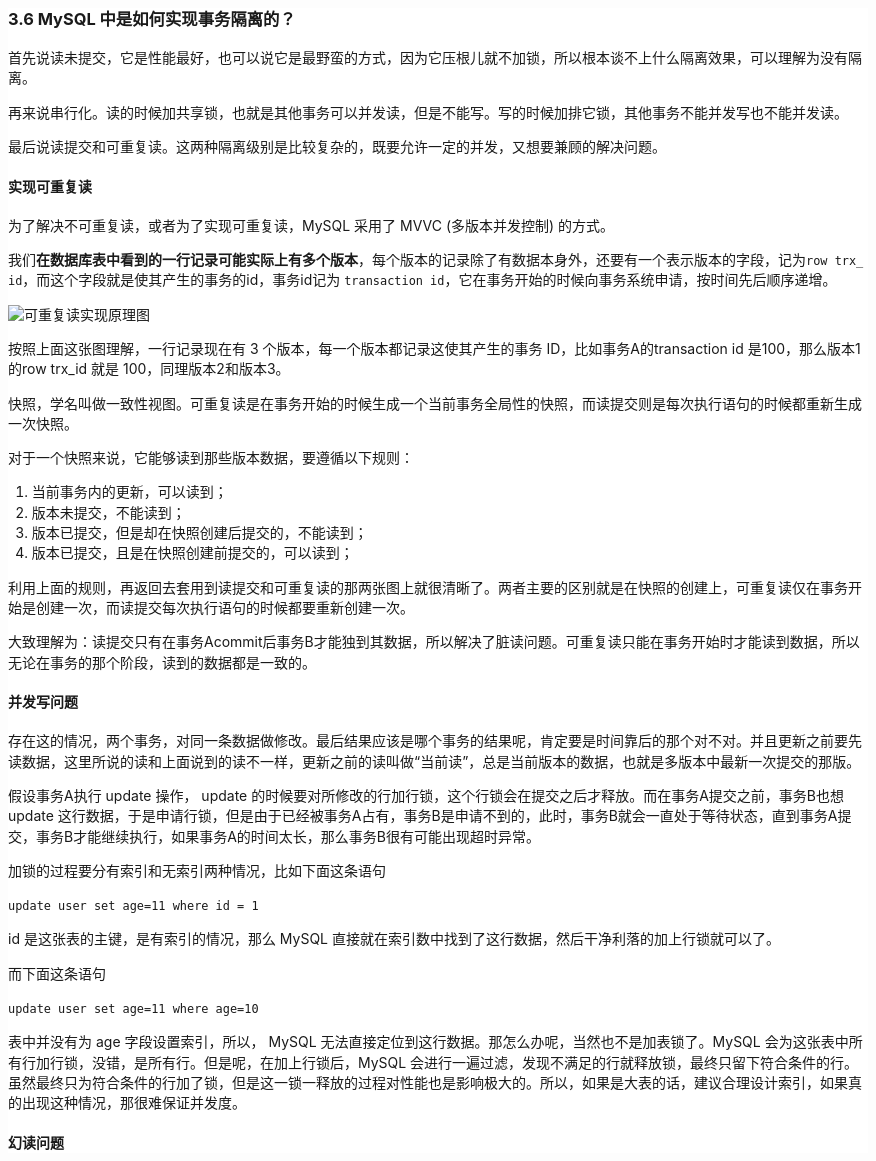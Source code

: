 ### 3.6 MySQL 中是如何实现事务隔离的？

首先说读未提交，它是性能最好，也可以说它是最野蛮的方式，因为它压根儿就不加锁，所以根本谈不上什么隔离效果，可以理解为没有隔离。

再来说串行化。读的时候加共享锁，也就是其他事务可以并发读，但是不能写。写的时候加排它锁，其他事务不能并发写也不能并发读。

最后说读提交和可重复读。这两种隔离级别是比较复杂的，既要允许一定的并发，又想要兼顾的解决问题。

#### 实现可重复读

为了解决不可重复读，或者为了实现可重复读，MySQL 采用了 MVVC (多版本并发控制) 的方式。

我们**在数据库表中看到的一行记录可能实际上有多个版本**，每个版本的记录除了有数据本身外，还要有一个表示版本的字段，记为`row trx_id`，而这个字段就是使其产生的事务的id，事务id记为 `transaction id`，它在事务开始的时候向事务系统申请，按时间先后顺序递增。

![可重复读实现原理图](https://gitee.com/koala010/typora/raw/master/img/20210627191801.png)

按照上面这张图理解，一行记录现在有 3 个版本，每一个版本都记录这使其产生的事务 ID，比如事务A的transaction id 是100，那么版本1的row trx_id 就是 100，同理版本2和版本3。

快照，学名叫做一致性视图。可重复读是在事务开始的时候生成一个当前事务全局性的快照，而读提交则是每次执行语句的时候都重新生成一次快照。

对于一个快照来说，它能够读到那些版本数据，要遵循以下规则：

1. 当前事务内的更新，可以读到；
2. 版本未提交，不能读到；
3. 版本已提交，但是却在快照创建后提交的，不能读到；
4. 版本已提交，且是在快照创建前提交的，可以读到；

利用上面的规则，再返回去套用到读提交和可重复读的那两张图上就很清晰了。两者主要的区别就是在快照的创建上，可重复读仅在事务开始是创建一次，而读提交每次执行语句的时候都要重新创建一次。

大致理解为：读提交只有在事务Acommit后事务B才能独到其数据，所以解决了脏读问题。可重复读只能在事务开始时才能读到数据，所以无论在事务的那个阶段，读到的数据都是一致的。

#### 并发写问题

存在这的情况，两个事务，对同一条数据做修改。最后结果应该是哪个事务的结果呢，肯定要是时间靠后的那个对不对。并且更新之前要先读数据，这里所说的读和上面说到的读不一样，更新之前的读叫做“当前读”，总是当前版本的数据，也就是多版本中最新一次提交的那版。

假设事务A执行 update 操作， update 的时候要对所修改的行加行锁，这个行锁会在提交之后才释放。而在事务A提交之前，事务B也想 update 这行数据，于是申请行锁，但是由于已经被事务A占有，事务B是申请不到的，此时，事务B就会一直处于等待状态，直到事务A提交，事务B才能继续执行，如果事务A的时间太长，那么事务B很有可能出现超时异常。

加锁的过程要分有索引和无索引两种情况，比如下面这条语句

```mysql
update user set age=11 where id = 1
```

id 是这张表的主键，是有索引的情况，那么 MySQL 直接就在索引数中找到了这行数据，然后干净利落的加上行锁就可以了。

而下面这条语句

```mysql
update user set age=11 where age=10
```

表中并没有为 age 字段设置索引，所以， MySQL 无法直接定位到这行数据。那怎么办呢，当然也不是加表锁了。MySQL 会为这张表中所有行加行锁，没错，是所有行。但是呢，在加上行锁后，MySQL 会进行一遍过滤，发现不满足的行就释放锁，最终只留下符合条件的行。虽然最终只为符合条件的行加了锁，但是这一锁一释放的过程对性能也是影响极大的。所以，如果是大表的话，建议合理设计索引，如果真的出现这种情况，那很难保证并发度。

#### 幻读问题
